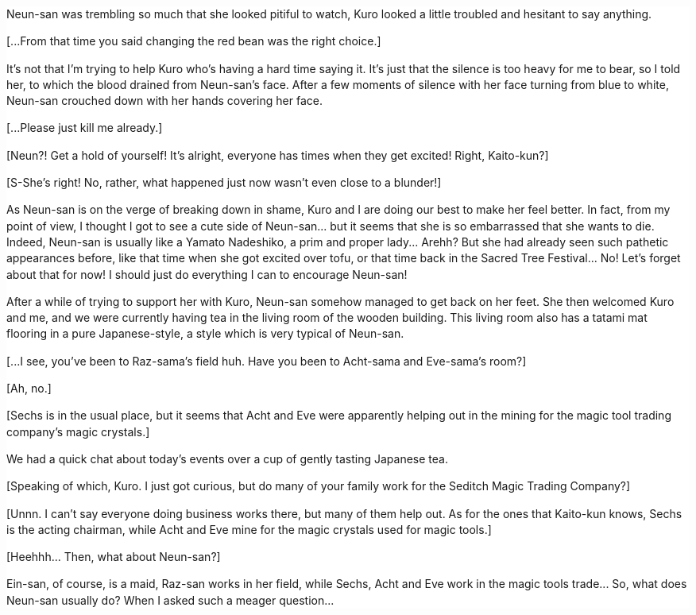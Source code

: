 Neun-san was trembling so much that she looked pitiful to watch, Kuro looked a
little troubled and hesitant to say anything.

[...From that time you said changing the red bean was the right choice.]

It’s not that I’m trying to help Kuro who’s having a hard time saying it. It’s
just that the silence is too heavy for me to bear, so I told her, to which the
blood drained from Neun-san’s face. After a few moments of silence with her face
turning from blue to white, Neun-san crouched down with her hands covering her
face.

[...Please just kill me already.]

[Neun?! Get a hold of yourself! It’s alright, everyone has times when they get
excited! Right, Kaito-kun?]

[S-She’s right! No, rather, what happened just now wasn’t even close to a
blunder!]

As Neun-san is on the verge of breaking down in shame, Kuro and I are doing our
best to make her feel better. In fact, from my point of view, I thought I got to
see a cute side of Neun-san... but it seems that she is so embarrassed that she
wants to die. Indeed, Neun-san is usually like a Yamato Nadeshiko, a prim and
proper lady... Arehh? But she had already seen such pathetic appearances before,
like that time when she got excited over tofu, or that time back in the Sacred
Tree Festival... No! Let’s forget about that for now! I should just do
everything I can to encourage Neun-san!

After a while of trying to support her with Kuro, Neun-san somehow managed to
get back on her feet. She then welcomed Kuro and me, and we were currently
having tea in the living room of the wooden building. This living room also has
a tatami mat flooring in a pure Japanese-style, a style which is very typical of
Neun-san.

[...I see, you’ve been to Raz-sama’s field huh. Have you been to Acht-sama and
Eve-sama’s room?]

[Ah, no.]

[Sechs is in the usual place, but it seems that Acht and Eve were apparently
helping out in the mining for the magic tool trading company’s magic crystals.]

We had a quick chat about today’s events over a cup of gently tasting Japanese
tea.

[Speaking of which, Kuro. I just got curious, but do many of your family work
for the Seditch Magic Trading Company?]

[Unnn. I can’t say everyone doing business works there, but many of them help
out. As for the ones that Kaito-kun knows, Sechs is the acting chairman, while
Acht and Eve mine for the magic crystals used for magic tools.]

[Heehhh... Then, what about Neun-san?]

Ein-san, of course, is a maid, Raz-san works in her field, while Sechs, Acht and
Eve work in the magic tools trade... So, what does Neun-san usually do? When I
asked such a meager question...
